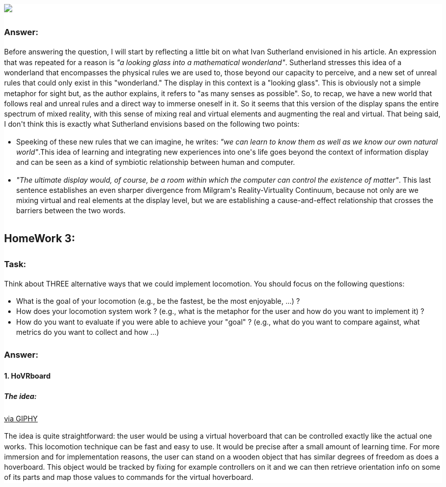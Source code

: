 ![](/uploads/milgram_conitnuum.png)

### Answer:
Before answering the question, I will start by reflecting a little bit on what Ivan Sutherland envisioned in his article.
An expression that was repeated for a reason is *"a looking glass into a mathematical wonderland"*. Sutherland stresses this idea of a wonderland that encompasses the physical rules we are used to, those beyond our capacity to perceive, and a new set of unreal rules that could only exist in this "wonderland." The display in this context is a "looking glass". This is obviously not a simple metaphor for sight but, as the author explains, it refers to "as many senses as possible". So, to recap, we have a new world that follows real and unreal rules and a direct way to immerse oneself in it. So it seems that this version of the display spans the entire spectrum of mixed reality, with this sense of mixing real and virtual elements and augmenting the real and virtual. 
That being said, I don't think this is exactly what Sutherland envisions based on the following two points:

 - Speeking of these new rules that we can imagine, he writes: *"we can learn to know them as well as we know our own natural world"*.This idea of learning and integrating new experiences into one's life goes beyond the context of information display and can be seen as a kind of symbiotic relationship between human and computer.

 - *"The ultimate display would, of course, be a room within which the computer can control the existence of matter"*. This last sentence establishes an even sharper divergence from Milgram's Reality-Virtuality Continuum, because not only are we mixing virtual and real elements at the display level, but we are establishing a cause-and-effect relationship that crosses the barriers between the two words.


 ## HomeWork 3:

 ### Task:
 Think about THREE alternative ways that we could implement locomotion. You should focus on the following questions:
 - What is the goal of your locomotion (e.g., be the fastest, be the most enjoyable, ...) ?
 - How does your locomotion system work ? (e.g., what is the metaphor for the user and how do you want to implement it) ?
 - How do you want to evaluate if you were able to achieve your "goal" ? (e.g., what do you want to compare against, what metrics do you want to collect and how ...)

### Answer:

#### 1. **HoVRboard**
##### The idea:
<iframe src="https://giphy.com/embed/l3vRkIlMY2Ovt99jq" width="480" height="270" frameBorder="0" class="giphy-embed" allowFullScreen></iframe><p><a href="https://giphy.com/gifs/colbertlateshow-stephen-colbert-late-show-segway-l3vRkIlMY2Ovt99jq">via GIPHY</a></p>

The idea is quite straightforward: the user would be using a virtual hoverboard that can be controlled exactly like the actual one works. This locomotion technique can be fast and easy to use. It would be precise after a small amount of learning time. For more immersion and for implementation reasons, the user can stand on a wooden object that has similar degrees of freedom as does a hoverboard. This object would be tracked by fixing for example controllers on it and we can then retrieve orientation info on some of its parts and map those values to commands for the virtual hoverboard.
